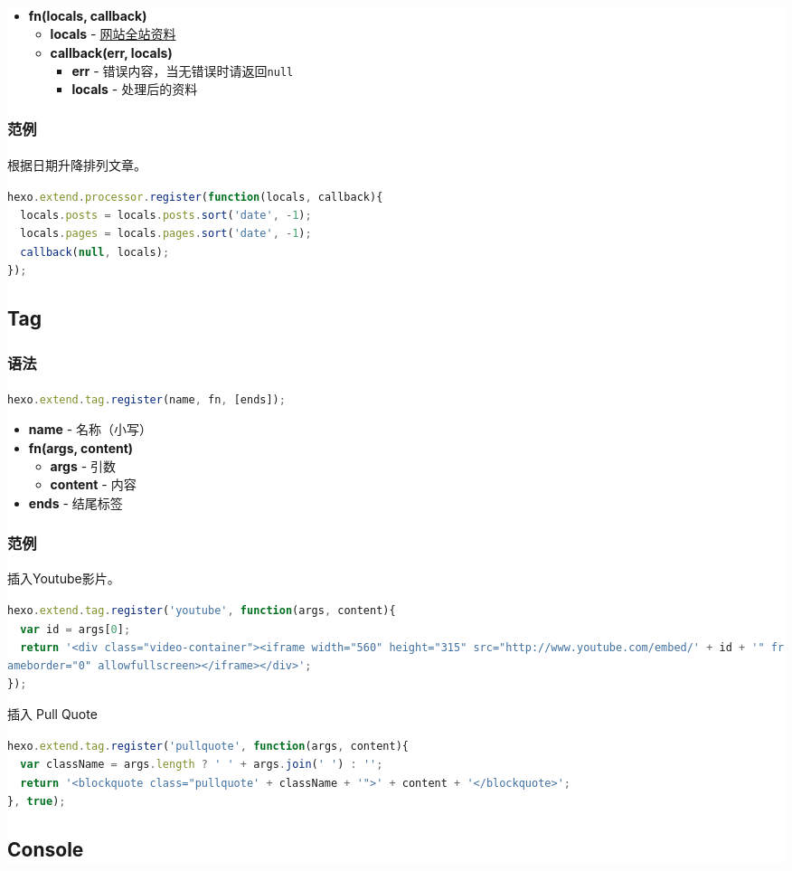 - **fn(locals, callback)**
  - **locals** - [网站全站资料][1]
  - **callback(err, locals)**
    - **err** - 错误内容，当无错误时请返回`null`
    - **locals** - 处理后的资料

### 范例

根据日期升降排列文章。

``` js
hexo.extend.processor.register(function(locals, callback){
  locals.posts = locals.posts.sort('date', -1);
  locals.pages = locals.pages.sort('date', -1);
  callback(null, locals);
});
```

<a id="tag"></a>
## Tag

### 语法

``` js
hexo.extend.tag.register(name, fn, [ends]);
```

- **name** - 名称（小写）
- **fn(args, content)**
  - **args** - 引数
  - **content** - 内容
- **ends** - 结尾标签

### 范例

插入Youtube影片。

``` js
hexo.extend.tag.register('youtube', function(args, content){
  var id = args[0];
  return '<div class="video-container"><iframe width="560" height="315" src="http://www.youtube.com/embed/' + id + '" frameborder="0" allowfullscreen></iframe></div>';
});
```

插入 Pull Quote

``` js
hexo.extend.tag.register('pullquote', function(args, content){
  var className = args.length ? ' ' + args.join(' ') : '';
  return '<blockquote class="pullquote' + className + '">' + content + '</blockquote>';
}, true);
```

<a id="console"></a>
## Console


[1]: template-data.html#site
[2]: https://github.com/tommy351/hexo/tree/master/lib
[3]: https://github.com/tommy351/hexo-plugins
